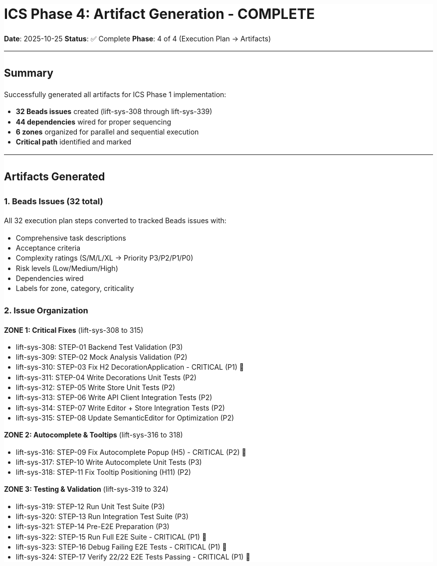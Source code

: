 # ICS Phase 4: Artifact Generation - COMPLETE

**Date**: 2025-10-25
**Status**: ✅ Complete
**Phase**: 4 of 4 (Execution Plan → Artifacts)

---

## Summary

Successfully generated all artifacts for ICS Phase 1 implementation:
- **32 Beads issues** created (lift-sys-308 through lift-sys-339)
- **44 dependencies** wired for proper sequencing
- **6 zones** organized for parallel and sequential execution
- **Critical path** identified and marked

---

## Artifacts Generated

### 1. Beads Issues (32 total)

All 32 execution plan steps converted to tracked Beads issues with:
- Comprehensive task descriptions
- Acceptance criteria
- Complexity ratings (S/M/L/XL → Priority P3/P2/P1/P0)
- Risk levels (Low/Medium/High)
- Dependencies wired
- Labels for zone, category, criticality

### 2. Issue Organization

**ZONE 1: Critical Fixes** (lift-sys-308 to 315)
- lift-sys-308: STEP-01 Backend Test Validation (P3)
- lift-sys-309: STEP-02 Mock Analysis Validation (P2)
- lift-sys-310: STEP-03 Fix H2 DecorationApplication - CRITICAL (P1) 🔴
- lift-sys-311: STEP-04 Write Decorations Unit Tests (P2)
- lift-sys-312: STEP-05 Write Store Unit Tests (P2)
- lift-sys-313: STEP-06 Write API Client Integration Tests (P2)
- lift-sys-314: STEP-07 Write Editor + Store Integration Tests (P2)
- lift-sys-315: STEP-08 Update SemanticEditor for Optimization (P2)

**ZONE 2: Autocomplete & Tooltips** (lift-sys-316 to 318)
- lift-sys-316: STEP-09 Fix Autocomplete Popup (H5) - CRITICAL (P2) 🔴
- lift-sys-317: STEP-10 Write Autocomplete Unit Tests (P3)
- lift-sys-318: STEP-11 Fix Tooltip Positioning (H11) (P2)

**ZONE 3: Testing & Validation** (lift-sys-319 to 324)
- lift-sys-319: STEP-12 Run Unit Test Suite (P3)
- lift-sys-320: STEP-13 Run Integration Test Suite (P3)
- lift-sys-321: STEP-14 Pre-E2E Preparation (P3)
- lift-sys-322: STEP-15 Run Full E2E Suite - CRITICAL (P1) 🔴
- lift-sys-323: STEP-16 Debug Failing E2E Tests - CRITICAL (P1) 🔴
- lift-sys-324: STEP-17 Verify 22/22 E2E Tests Passing - CRITICAL (P1) 🔴

